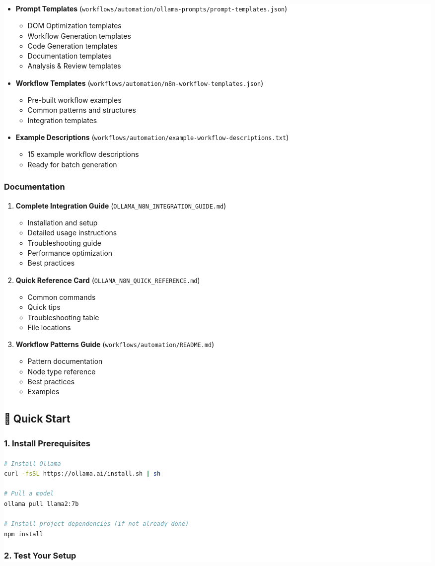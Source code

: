 - **Prompt Templates** (`workflows/automation/ollama-prompts/prompt-templates.json`)
  - DOM Optimization templates
  - Workflow Generation templates
  - Code Generation templates
  - Documentation templates
  - Analysis & Review templates

- **Workflow Templates** (`workflows/automation/n8n-workflow-templates.json`)
  - Pre-built workflow examples
  - Common patterns and structures
  - Integration templates

- **Example Descriptions** (`workflows/automation/example-workflow-descriptions.txt`)
  - 15 example workflow descriptions
  - Ready for batch generation

### Documentation

1. **Complete Integration Guide** (`OLLAMA_N8N_INTEGRATION_GUIDE.md`)
   - Installation and setup
   - Detailed usage instructions
   - Troubleshooting guide
   - Performance optimization
   - Best practices

2. **Quick Reference Card** (`OLLAMA_N8N_QUICK_REFERENCE.md`)
   - Common commands
   - Quick tips
   - Troubleshooting table
   - File locations

3. **Workflow Patterns Guide** (`workflows/automation/README.md`)
   - Pattern documentation
   - Node type reference
   - Best practices
   - Examples

## 🚀 Quick Start

### 1. Install Prerequisites

```bash
# Install Ollama
curl -fsSL https://ollama.ai/install.sh | sh

# Pull a model
ollama pull llama2:7b

# Install project dependencies (if not already done)
npm install
```

### 2. Test Your Setup
